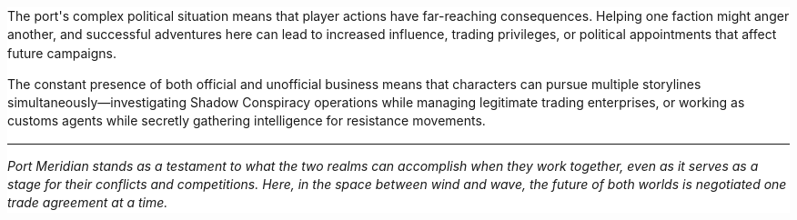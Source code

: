The port's complex political situation means that player actions have far-reaching consequences. Helping one faction might anger another, and successful adventures here can lead to increased influence, trading privileges, or political appointments that affect future campaigns.

The constant presence of both official and unofficial business means that characters can pursue multiple storylines simultaneously—investigating Shadow Conspiracy operations while managing legitimate trading enterprises, or working as customs agents while secretly gathering intelligence for resistance movements.

---

*Port Meridian stands as a testament to what the two realms can accomplish when they work together, even as it serves as a stage for their conflicts and competitions. Here, in the space between wind and wave, the future of both worlds is negotiated one trade agreement at a time.*